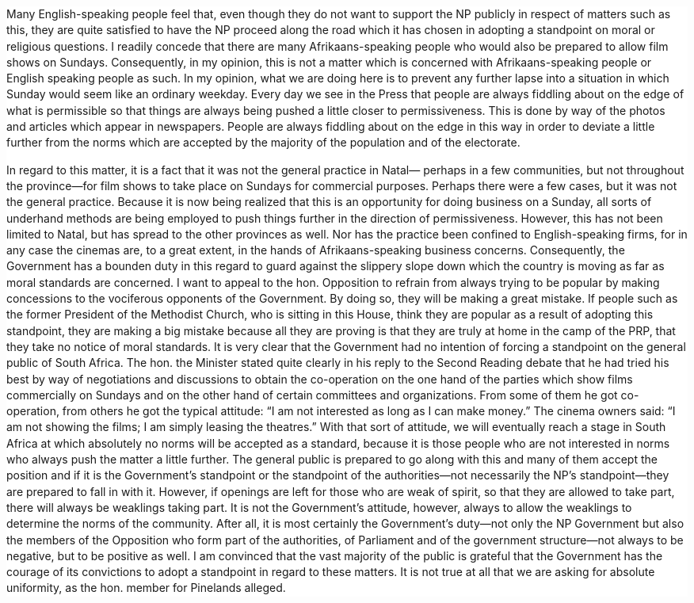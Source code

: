 <p>Many English-speaking people feel that, even though they do not want to support the NP publicly in respect of matters such as this, they are quite satisfied to have the NP proceed along the road which it has chosen in adopting a standpoint on moral or religious questions. I readily concede that there are many Afrikaans-speaking people who would also be prepared to allow film shows on Sundays. Consequently, in my opinion, this is not a matter which is concerned with Afrikaans-speaking people or English speaking people as such. In my opinion, what we are doing here is to prevent any further lapse into a situation in which Sunday would seem like an ordinary weekday. Every day we see in the Press that people are always fiddling about on the edge of what is permissible so that things are always being pushed a little closer to permissiveness. This is done by way of the photos and articles which appear in newspapers. People are always fiddling about on the edge in this way in order to deviate a little further from the norms which are accepted by the majority of the population and of the electorate.</p>

<p>In regard to this matter, it is a fact that it was not the general practice in Natal&#x2014; perhaps in a few communities, but not throughout the province&#x2014;for film shows to take place on Sundays for commercial purposes. Perhaps there were a few cases, but it was not the general practice. Because it is now being realized that this is an opportunity for doing business on a Sunday, all sorts of underhand methods are being employed to push things further in the direction of permissiveness. However, this has not been limited to Natal, but has spread to the other provinces as well. Nor has the practice been confined to English-speaking firms, for in any case the cinemas are, to a great extent, in the hands of Afrikaans-speaking business concerns. Consequently, the Government has a bounden duty in this regard to guard against the slippery slope down which the country is moving as far as moral standards are concerned. I want to appeal to the hon. Opposition to refrain from always trying to be popular by making concessions to the vociferous opponents of the Government. By doing so, they will be making a great mistake. If people such as the former President of the Methodist Church, who is sitting in this House, think they are popular as a result of adopting this standpoint, they are making a big mistake because all they are proving is that they are truly at home in the camp of the PRP, that they take no notice of moral standards. It is very clear that the Government had no intention of forcing a standpoint on the general public of South Africa. The hon. the Minister stated quite clearly in his reply to the Second Reading debate that he had tried his best by way of negotiations and discussions to obtain the co-operation on the one hand of the parties <span class="col_1441-1442" refersTo="page_0738"/>which show films commercially on Sundays and on the other hand of certain committees and organizations. From some of them he got co-operation, from others he got the typical attitude: &#x201C;I am not interested as long as I can make money.&#x201D; The cinema owners said: &#x201C;I am not showing the films; I am simply leasing the theatres.&#x201D; With that sort of attitude, we will eventually reach a stage in South Africa at which absolutely no norms will be accepted as a standard, because it is those people who are not interested in norms who always push the matter a little further. The general public is prepared to go along with this and many of them accept the position and if it is the Government&#x2019;s standpoint or the standpoint of the authorities&#x2014;not necessarily the NP&#x2019;s standpoint&#x2014;they are prepared to fall in with it. However, if openings are left for those who are weak of spirit, so that they are allowed to take part, there will always be weaklings taking part. It is not the Government&#x2019;s attitude, however, always to allow the weaklings to determine the norms of the community. After all, it is most certainly the Government&#x2019;s duty&#x2014;not only the NP Government but also the members of the Opposition who form part of the authorities, of Parliament and of the government structure&#x2014;not always to be negative, but to be positive as well. I am convinced that the vast majority of the public is grateful that the Government has the courage of its convictions to adopt a standpoint in regard to these matters. It is not true at all that we are asking for absolute uniformity, as the hon. member for Pinelands alleged.</p>

</speech>
